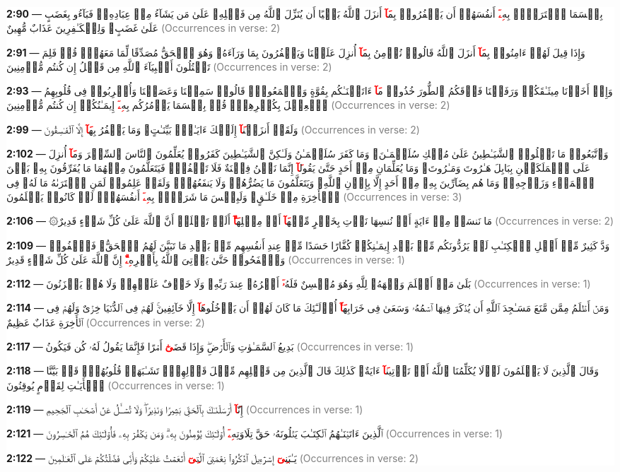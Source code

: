 <p><strong>2:90</strong> — بِئۡسَمَا ٱشۡتَرَوۡاۡ بِه<span style='color:red;font-weight:bold'>ِۦٓ</span> أَنفُسَهُمۡ أَن يَكۡفُرُواۡ بِم<span style='color:red;font-weight:bold'>َآ</span> أَنزَلَ ٱللَّهُ بَغۡيًا أَن يُنَزِّلَ ٱللَّهُ مِن فَضۡلِهِۦ عَلَىٰ مَن يَشَآءُ مِنۡ عِبَادِهِۦ‌ۖ فَبَآءُو بِغَضَبٍ عَلَىٰ غَضَبٍ‌ۚ وَلِلۡكَـٰفِرِينَ عَذَابٌ مُّهِينٌ <span style='color:gray'>(Occurrences in verse: 2)</span></p>
<p><strong>2:91</strong> — وَإِذَا قِيلَ لَهُمۡ ءَامِنُواۡ بِم<span style='color:red;font-weight:bold'>َآ</span> أَنزَلَ ٱللَّهُ قَالُواۡ نُؤۡمِنُ بِم<span style='color:red;font-weight:bold'>َآ</span> أُنزِلَ عَلَيۡنَا وَيَكۡفُرُونَ بِمَا وَرَآءَهُۥ وَهُوَ ٱلۡحَقُّ مُصَدِّقًا لِّمَا مَعَهُمۡ‌ۗ قُلۡ فَلِمَ تَقۡتُلُونَ أَنۢبِيَآءَ ٱللَّهِ مِن قَبۡلُ إِن كُنتُم مُّؤۡمِنِينَ <span style='color:gray'>(Occurrences in verse: 2)</span></p>
<p><strong>2:93</strong> — وَإِذۡ أَخَذۡنَا مِيثَـٰقَكُمۡ وَرَفَعۡنَا فَوۡقَكُمُ ٱلطُّورَ خُذُواۡ م<span style='color:red;font-weight:bold'>َآ</span> ءَاتَيۡنَـٰكُم بِقُوَّةٍ وَٱسۡمَعُواۡ‌ۖ قَالُواۡ سَمِعۡنَا وَعَصَيۡنَا وَأُشۡرِبُواۡ فِى قُلُوبِهِمُ ٱلۡعِجۡلَ بِكُفۡرِهِمۡ‌ۚ قُلۡ بِئۡسَمَا يَأۡمُرُكُم بِه<span style='color:red;font-weight:bold'>ِۦٓ</span> إِيمَـٰنُكُمۡ إِن كُنتُم مُّؤۡمِنِينَ <span style='color:gray'>(Occurrences in verse: 2)</span></p>
<p><strong>2:99</strong> — وَلَقَدۡ أَنزَلۡن<span style='color:red;font-weight:bold'>َآ</span> إِلَيۡكَ ءَايَـٰتِۭ بَيِّنَـٰتٍ‌ۖ وَمَا يَكۡفُرُ بِه<span style='color:red;font-weight:bold'>َآ</span> إِلَّا ٱلۡفَـٰسِقُونَ <span style='color:gray'>(Occurrences in verse: 2)</span></p>
<p><strong>2:102</strong> — وَٱتَّبَعُواۡ مَا تَتۡلُواۡ ٱلشَّيَـٰطِينُ عَلَىٰ مُلۡكِ سُلَيۡمَـٰنَ‌ۖ وَمَا كَفَرَ سُلَيۡمَـٰنُ وَلَـٰكِنَّ ٱلشَّيَـٰطِينَ كَفَرُواۡ يُعَلِّمُونَ ٱلنَّاسَ ٱلسِّحۡرَ وَم<span style='color:red;font-weight:bold'>َآ</span> أُنزِلَ عَلَى ٱلۡمَلَكَيۡنِ بِبَابِلَ هَـٰرُوتَ وَمَـٰرُوتَ‌ۚ وَمَا يُعَلِّمَانِ مِنۡ أَحَدٍ حَتَّىٰ يَقُول<span style='color:red;font-weight:bold'>َآ</span> إِنَّمَا نَحۡنُ فِتۡنَةٌ فَلَا تَكۡفُرۡ‌ۖ فَيَتَعَلَّمُونَ مِنۡهُمَا مَا يُفَرِّقُونَ بِهِۦ بَيۡنَ ٱلۡمَرۡءِ وَزَوۡجِهِۦ‌ۚ وَمَا هُم بِضَآرِّينَ بِهِۦ مِنۡ أَحَدٍ إِلَّا بِإِذۡنِ ٱللَّهِ‌ۚ وَيَتَعَلَّمُونَ مَا يَضُرُّهُمۡ وَلَا يَنفَعُهُمۡ‌ۚ وَلَقَدۡ عَلِمُواۡ لَمَنِ ٱشۡتَرَٮٰهُ مَا لَهُۥ فِى ٱلۡأَخِرَةِ مِنۡ خَلَـٰقٍ‌ۚ وَلَبِئۡسَ مَا شَرَوۡاۡ بِه<span style='color:red;font-weight:bold'>ِۦٓ</span> أَنفُسَهُمۡ‌ۚ لَوۡ كَانُواۡ يَعۡلَمُونَ <span style='color:gray'>(Occurrences in verse: 3)</span></p>
<p><strong>2:106</strong> — ۞مَا نَنسَخۡ مِنۡ ءَايَةٍ أَوۡ نُنسِهَا نَأۡتِ بِخَيۡرٍ مِّنۡه<span style='color:red;font-weight:bold'>َآ</span> أَوۡ مِثۡلِه<span style='color:red;font-weight:bold'>َآ‌ۗ</span> أَلَمۡ تَعۡلَمۡ أَنَّ ٱللَّهَ عَلَىٰ كُلِّ شَىۡءٍ قَدِيرٌ <span style='color:gray'>(Occurrences in verse: 2)</span></p>
<p><strong>2:109</strong> — وَدَّ كَثِيرٌ مِّنۡ أَهۡلِ ٱلۡكِتَـٰبِ لَوۡ يَرُدُّونَكُم مِّنۢ بَعۡدِ إِيمَـٰنِكُمۡ كُفَّارًا حَسَدًا مِّنۡ عِندِ أَنفُسِهِم مِّنۢ بَعۡدِ مَا تَبَيَّنَ لَهُمُ ٱلۡحَقُّ‌ۖ فَٱعۡفُواۡ وَٱصۡفَحُواۡ حَتَّىٰ يَأۡتِىَ ٱللَّهُ بِأَمۡرِه<span style='color:red;font-weight:bold'>ِۦٓ‌ۗ</span> إِنَّ ٱللَّهَ عَلَىٰ كُلِّ شَىۡءٍ قَدِيرٌ <span style='color:gray'>(Occurrences in verse: 1)</span></p>
<p><strong>2:112</strong> — بَلَىٰ مَنۡ أَسۡلَمَ وَجۡهَهُۥ لِلَّهِ وَهُوَ مُحۡسِنٌ فَلَهُ<span style='color:red;font-weight:bold'>ۥٓ</span> أَجۡرُهُۥ عِندَ رَبِّهِۦ وَلَا خَوۡفٌ عَلَيۡهِمۡ وَلَا هُمۡ يَحۡزَنُونَ <span style='color:gray'>(Occurrences in verse: 1)</span></p>
<p><strong>2:114</strong> — وَمَنۡ أَظۡلَمُ مِمَّن مَّنَعَ مَسَـٰجِدَ ٱللَّهِ أَن يُذۡكَرَ فِيهَا ٱسۡمُهُۥ وَسَعَىٰ فِى خَرَابِه<span style='color:red;font-weight:bold'>َآ‌ۚ</span> أُوۡلَـٰٓئِكَ مَا كَانَ لَهُمۡ أَن يَدۡخُلُوه<span style='color:red;font-weight:bold'>َآ</span> إِلَّا خَآئِفِينَ‌ۚ لَهُمۡ فِى ٱلدُّنۡيَا خِزۡىٌ وَلَهُمۡ فِى ٱلۡأَخِرَةِ عَذَابٌ عَظِيمٌ <span style='color:gray'>(Occurrences in verse: 2)</span></p>
<p><strong>2:117</strong> — بَدِيعُ ٱلسَّمَـٰو<rule class=custom_alef_maksora>ٰ</rule>تِ وَٱلۡأَرۡضِ‌ۖ وَإِذَا قَضَ<span style='color:red;font-weight:bold'>ىٰٓ</span> أَمۡرًا فَإِنَّمَا يَقُولُ لَهُۥ كُن فَيَكُونُ <span style='color:gray'>(Occurrences in verse: 1)</span></p>
<p><strong>2:118</strong> — وَقَالَ ٱلَّذِينَ لَا يَعۡلَمُونَ لَوۡلَا يُكَلِّمُنَا ٱللَّهُ أَوۡ تَأۡتِين<span style='color:red;font-weight:bold'>َآ</span> ءَايَةٌ‌ۗ كَذ<rule class=custom_alef_maksora>ٰ</rule>لِكَ قَالَ ٱلَّذِينَ مِن قَبۡلِهِم مِّثۡلَ قَوۡلِهِمۡ‌ۘ تَشَـٰبَهَتۡ قُلُوبُهُمۡ‌ۗ قَدۡ بَيَّنَّا ٱلۡأَيَـٰتِ لِقَوۡمٍ يُوقِنُونَ <span style='color:gray'>(Occurrences in verse: 1)</span></p>
<p><strong>2:119</strong> — إِنّ<span style='color:red;font-weight:bold'>َآ</span> أَرۡسَلۡنَـٰكَ بِٱلۡحَقِّ بَشِيرًا وَنَذِيرًا‌ۖ وَلَا تُسۡــَٔلُ عَنۡ أَصۡحَـٰبِ ٱلۡجَحِيمِ <span style='color:gray'>(Occurrences in verse: 1)</span></p>
<p><strong>2:121</strong> — ٱلَّذِينَ ءَاتَيۡنَـٰهُمُ ٱلۡكِتَـٰبَ يَتۡلُونَهُۥ حَقَّ تِلَاوَتِه<span style='color:red;font-weight:bold'>ِۦٓ</span> أُوۡلَـٰٓئِكَ يُؤۡمِنُونَ بِهِۦ‌ۗ وَمَن يَكۡفُرۡ بِهِۦ فَأُوۡلَـٰٓئِكَ هُمُ ٱلۡخَـٰسِرُونَ <span style='color:gray'>(Occurrences in verse: 1)</span></p>
<p><strong>2:122</strong> — يَـٰبَن<span style='color:red;font-weight:bold'>ِىٓ</span> إِسۡر<rule class=custom_alef_maksora>ٰ</rule>ٓءِيلَ ٱذۡكُرُواۡ نِعۡمَتِىَ ٱلَّت<span style='color:red;font-weight:bold'>ِىٓ</span> أَنۡعَمۡتُ عَلَيۡكُمۡ وَأَنِّى فَضَّلۡتُكُمۡ عَلَى ٱلۡعَـٰلَمِينَ <span style='color:gray'>(Occurrences in verse: 2)</span></p>